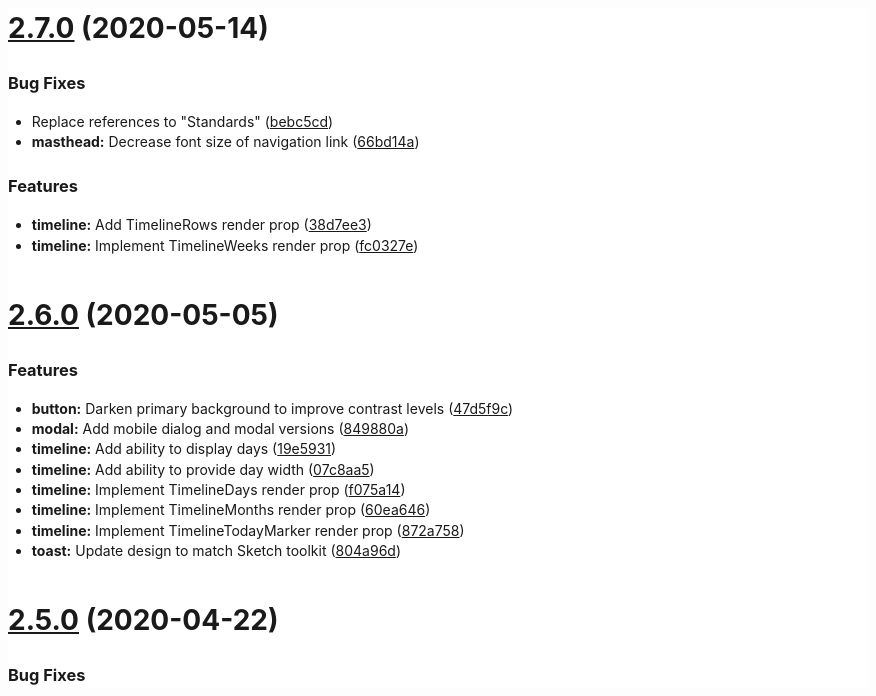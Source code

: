 

# [2.7.0](https://github.com/Royal-Navy/design-system/compare/2.6.0...2.7.0) (2020-05-14)


### Bug Fixes

* Replace references to "Standards" ([bebc5cd](https://github.com/Royal-Navy/design-system/commit/bebc5cd920b0ae959185f4b754ddbf7fa1ad7d4f))
* **masthead:** Decrease font size of navigation link ([66bd14a](https://github.com/Royal-Navy/design-system/commit/66bd14a3d2b34711bc8df749ff38871eea0f32c5))


### Features

* **timeline:** Add TimelineRows render prop ([38d7ee3](https://github.com/Royal-Navy/design-system/commit/38d7ee3fbbdc5affb3e125c9eba2341dd445b67f))
* **timeline:** Implement TimelineWeeks render prop ([fc0327e](https://github.com/Royal-Navy/design-system/commit/fc0327eb9103798b3622ef98c626be246816d325))



# [2.6.0](https://github.com/Royal-Navy/design-system/compare/2.5.0...2.6.0) (2020-05-05)


### Features

* **button:** Darken primary background to improve contrast levels ([47d5f9c](https://github.com/Royal-Navy/design-system/commit/47d5f9c9c62347d570fcb1d73b9e167c8f9436b3))
* **modal:** Add mobile dialog and modal versions ([849880a](https://github.com/Royal-Navy/design-system/commit/849880abf62c26e4e5281ade223772ce69d4857d))
* **timeline:** Add ability to display days ([19e5931](https://github.com/Royal-Navy/design-system/commit/19e59311dd386eb5018bf106039260989ae59100))
* **timeline:** Add ability to provide day width ([07c8aa5](https://github.com/Royal-Navy/design-system/commit/07c8aa5e0fde04f176764818c9fa250186cda2d8))
* **timeline:** Implement TimelineDays render prop ([f075a14](https://github.com/Royal-Navy/design-system/commit/f075a14deef65bf56e94d03b296afaf5ea2bd2cd))
* **timeline:** Implement TimelineMonths render prop ([60ea646](https://github.com/Royal-Navy/design-system/commit/60ea6462f4ef882c34ef9bec695feec719998b3f))
* **timeline:** Implement TimelineTodayMarker render prop ([872a758](https://github.com/Royal-Navy/design-system/commit/872a7587a18cfb786d1c18461015c3f178d1cee9))
* **toast:** Update design to match Sketch toolkit ([804a96d](https://github.com/Royal-Navy/design-system/commit/804a96df848f3cd20c7cf82249914ddcd54674c8))



# [2.5.0](https://github.com/Royal-Navy/design-system/compare/2.4.0...2.5.0) (2020-04-22)


### Bug Fixes
